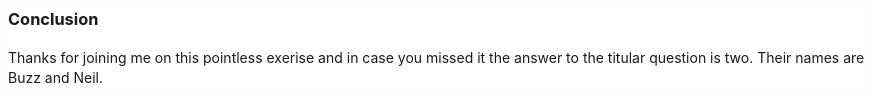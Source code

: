 ### Conclusion

Thanks for joining me on this pointless exerise and in case you missed it the answer to the titular question is two. Their names are Buzz and Neil.
